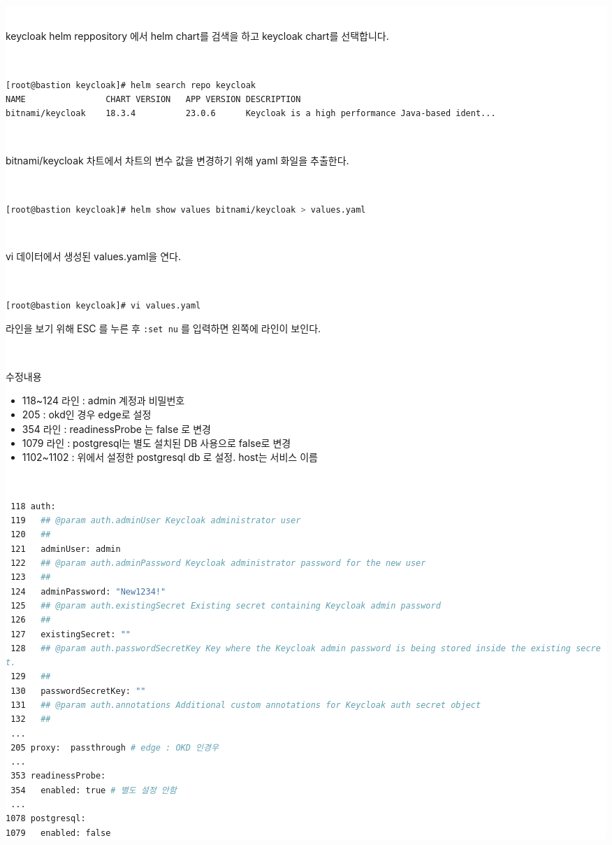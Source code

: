 <br/>

keycloak helm reppository 에서 helm chart를 검색을 하고 keycloak chart를 선택합니다.  

<br/>

```bash
[root@bastion keycloak]# helm search repo keycloak
NAME            	CHART VERSION	APP VERSION	DESCRIPTION
bitnami/keycloak	18.3.4       	23.0.6     	Keycloak is a high performance Java-based ident...
```

<br/>

bitnami/keycloak 차트에서 차트의 변수 값을 변경하기 위해 yaml 화일을 추출한다.

<br/>


```bash
[root@bastion keycloak]# helm show values bitnami/keycloak > values.yaml
```


<br/>

vi 데이터에서 생성된 values.yaml을 연다.  

<br/>

```bash
[root@bastion keycloak]# vi values.yaml
```  

라인을 보기 위해 ESC 를 누른 후 `:set nu` 를 입력하면 왼쪽에 라인이 보인다.  

<br/>

수정내용  

 - 118~124 라인 : admin 계정과 비밀번호
 - 205 : okd인 경우 edge로 설정 
 - 354 라인 : readinessProbe 는 false 로 변경
 - 1079 라인 : postgresql는  별도 설치된 DB 사용으로 false로 변경
 - 1102~1102 : 위에서 설정한 postgresql db 로 설정. host는 서비스 이름

<br/>

```bash
 118 auth:
 119   ## @param auth.adminUser Keycloak administrator user
 120   ##
 121   adminUser: admin
 122   ## @param auth.adminPassword Keycloak administrator password for the new user
 123   ##
 124   adminPassword: "New1234!"
 125   ## @param auth.existingSecret Existing secret containing Keycloak admin password
 126   ##
 127   existingSecret: ""
 128   ## @param auth.passwordSecretKey Key where the Keycloak admin password is being stored inside the existing secret.
 129   ##
 130   passwordSecretKey: ""
 131   ## @param auth.annotations Additional custom annotations for Keycloak auth secret object
 132   ##
 ...
 205 proxy:  passthrough # edge : OKD 인경우 
 ...    
 353 readinessProbe:
 354   enabled: true # 별도 설정 안함
 ...
1078 postgresql:
1079   enabled: false
```